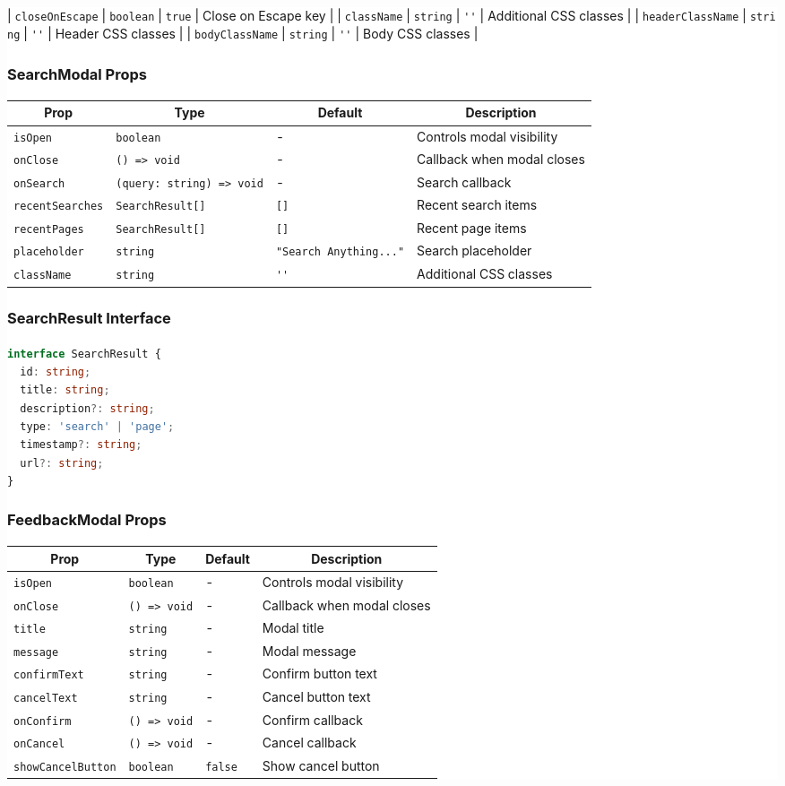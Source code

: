 | `closeOnEscape` | `boolean` | `true` | Close on Escape key |
| `className` | `string` | `''` | Additional CSS classes |
| `headerClassName` | `string` | `''` | Header CSS classes |
| `bodyClassName` | `string` | `''` | Body CSS classes |

### SearchModal Props

| Prop | Type | Default | Description |
|------|------|---------|-------------|
| `isOpen` | `boolean` | - | Controls modal visibility |
| `onClose` | `() => void` | - | Callback when modal closes |
| `onSearch` | `(query: string) => void` | - | Search callback |
| `recentSearches` | `SearchResult[]` | `[]` | Recent search items |
| `recentPages` | `SearchResult[]` | `[]` | Recent page items |
| `placeholder` | `string` | `"Search Anything..."` | Search placeholder |
| `className` | `string` | `''` | Additional CSS classes |

### SearchResult Interface

```typescript
interface SearchResult {
  id: string;
  title: string;
  description?: string;
  type: 'search' | 'page';
  timestamp?: string;
  url?: string;
}
```

### FeedbackModal Props

| Prop | Type | Default | Description |
|------|------|---------|-------------|
| `isOpen` | `boolean` | - | Controls modal visibility |
| `onClose` | `() => void` | - | Callback when modal closes |
| `title` | `string` | - | Modal title |
| `message` | `string` | - | Modal message |
| `confirmText` | `string` | - | Confirm button text |
| `cancelText` | `string` | - | Cancel button text |
| `onConfirm` | `() => void` | - | Confirm callback |
| `onCancel` | `() => void` | - | Cancel callback |
| `showCancelButton` | `boolean` | `false` | Show cancel button |
